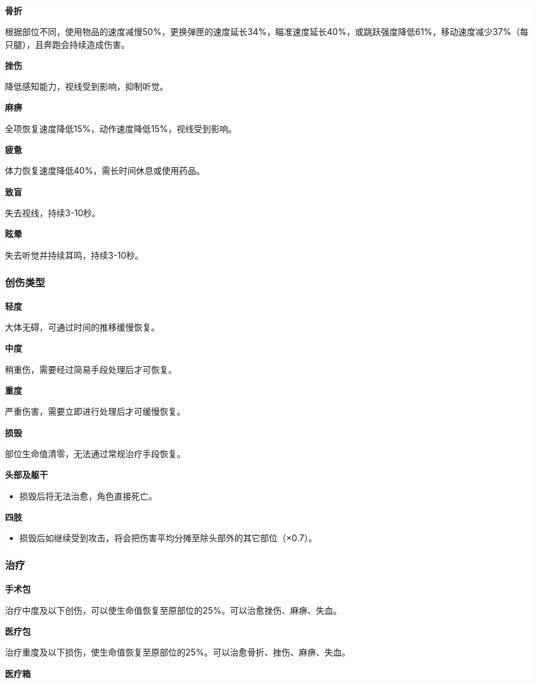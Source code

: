 **骨折**

根据部位不同，使用物品的速度减慢50%，更换弹匣的速度延长34%，瞄准速度延长40%，或跳跃强度降低61%，移动速度减少37%（每只腿），且奔跑会持续造成伤害。

**挫伤**

降低感知能力，视线受到影响，抑制听觉。

**麻痹**

全项恢复速度降低15%，动作速度降低15%，视线受到影响。

**疲惫**

体力恢复速度降低40%，需长时间休息或使用药品。

**致盲**

失去视线，持续3-10秒。

**眩晕**

失去听觉并持续耳鸣，持续3-10秒。



### 创伤类型

**轻度**

大体无碍，可通过时间的推移缓慢恢复。

**中度**

稍重伤，需要经过简易手段处理后才可恢复。

**重度**

严重伤害，需要立即进行处理后才可缓慢恢复。

**损毁**

部位生命值清零，无法通过常规治疗手段恢复。

**头部及躯干**

- 损毁后将无法治愈，角色直接死亡。

**四肢**

- 损毁后如继续受到攻击，将会把伤害平均分摊至除头部外的其它部位（×0.7）。



### 治疗

**手术包**

治疗中度及以下创伤，可以使生命值恢复至原部位的25%。可以治愈挫伤、麻痹、失血。

**医疗包**

治疗重度及以下损伤，使生命值恢复至原部位的25%。可以治愈骨折、挫伤、麻痹、失血。

**医疗箱**
